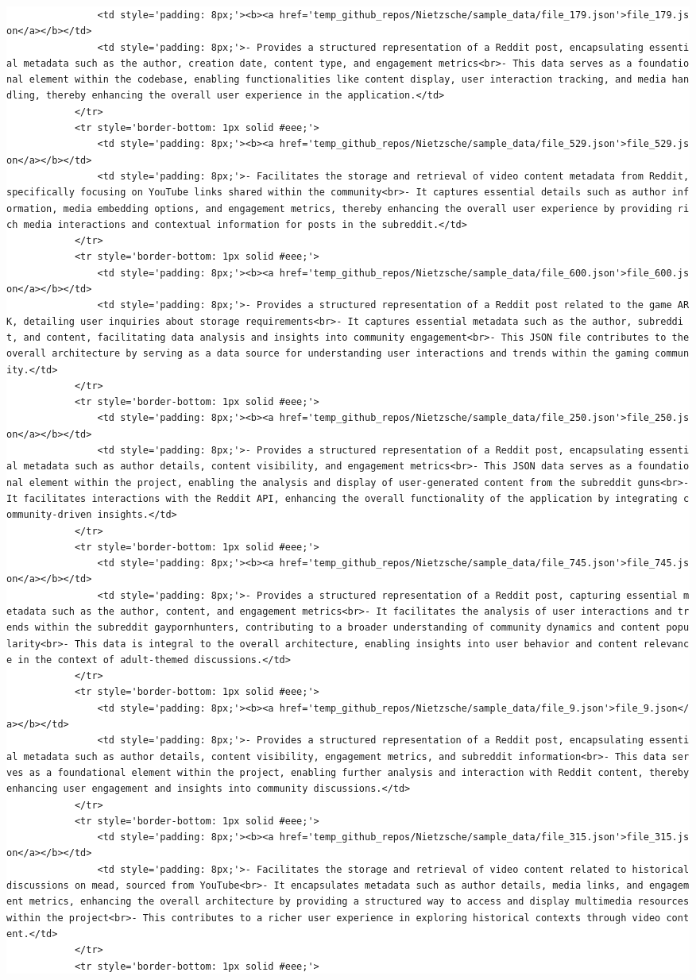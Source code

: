 					<td style='padding: 8px;'><b><a href='temp_github_repos/Nietzsche/sample_data/file_179.json'>file_179.json</a></b></td>
					<td style='padding: 8px;'>- Provides a structured representation of a Reddit post, encapsulating essential metadata such as the author, creation date, content type, and engagement metrics<br>- This data serves as a foundational element within the codebase, enabling functionalities like content display, user interaction tracking, and media handling, thereby enhancing the overall user experience in the application.</td>
				</tr>
				<tr style='border-bottom: 1px solid #eee;'>
					<td style='padding: 8px;'><b><a href='temp_github_repos/Nietzsche/sample_data/file_529.json'>file_529.json</a></b></td>
					<td style='padding: 8px;'>- Facilitates the storage and retrieval of video content metadata from Reddit, specifically focusing on YouTube links shared within the community<br>- It captures essential details such as author information, media embedding options, and engagement metrics, thereby enhancing the overall user experience by providing rich media interactions and contextual information for posts in the subreddit.</td>
				</tr>
				<tr style='border-bottom: 1px solid #eee;'>
					<td style='padding: 8px;'><b><a href='temp_github_repos/Nietzsche/sample_data/file_600.json'>file_600.json</a></b></td>
					<td style='padding: 8px;'>- Provides a structured representation of a Reddit post related to the game ARK, detailing user inquiries about storage requirements<br>- It captures essential metadata such as the author, subreddit, and content, facilitating data analysis and insights into community engagement<br>- This JSON file contributes to the overall architecture by serving as a data source for understanding user interactions and trends within the gaming community.</td>
				</tr>
				<tr style='border-bottom: 1px solid #eee;'>
					<td style='padding: 8px;'><b><a href='temp_github_repos/Nietzsche/sample_data/file_250.json'>file_250.json</a></b></td>
					<td style='padding: 8px;'>- Provides a structured representation of a Reddit post, encapsulating essential metadata such as author details, content visibility, and engagement metrics<br>- This JSON data serves as a foundational element within the project, enabling the analysis and display of user-generated content from the subreddit guns<br>- It facilitates interactions with the Reddit API, enhancing the overall functionality of the application by integrating community-driven insights.</td>
				</tr>
				<tr style='border-bottom: 1px solid #eee;'>
					<td style='padding: 8px;'><b><a href='temp_github_repos/Nietzsche/sample_data/file_745.json'>file_745.json</a></b></td>
					<td style='padding: 8px;'>- Provides a structured representation of a Reddit post, capturing essential metadata such as the author, content, and engagement metrics<br>- It facilitates the analysis of user interactions and trends within the subreddit gaypornhunters, contributing to a broader understanding of community dynamics and content popularity<br>- This data is integral to the overall architecture, enabling insights into user behavior and content relevance in the context of adult-themed discussions.</td>
				</tr>
				<tr style='border-bottom: 1px solid #eee;'>
					<td style='padding: 8px;'><b><a href='temp_github_repos/Nietzsche/sample_data/file_9.json'>file_9.json</a></b></td>
					<td style='padding: 8px;'>- Provides a structured representation of a Reddit post, encapsulating essential metadata such as author details, content visibility, engagement metrics, and subreddit information<br>- This data serves as a foundational element within the project, enabling further analysis and interaction with Reddit content, thereby enhancing user engagement and insights into community discussions.</td>
				</tr>
				<tr style='border-bottom: 1px solid #eee;'>
					<td style='padding: 8px;'><b><a href='temp_github_repos/Nietzsche/sample_data/file_315.json'>file_315.json</a></b></td>
					<td style='padding: 8px;'>- Facilitates the storage and retrieval of video content related to historical discussions on mead, sourced from YouTube<br>- It encapsulates metadata such as author details, media links, and engagement metrics, enhancing the overall architecture by providing a structured way to access and display multimedia resources within the project<br>- This contributes to a richer user experience in exploring historical contexts through video content.</td>
				</tr>
				<tr style='border-bottom: 1px solid #eee;'>